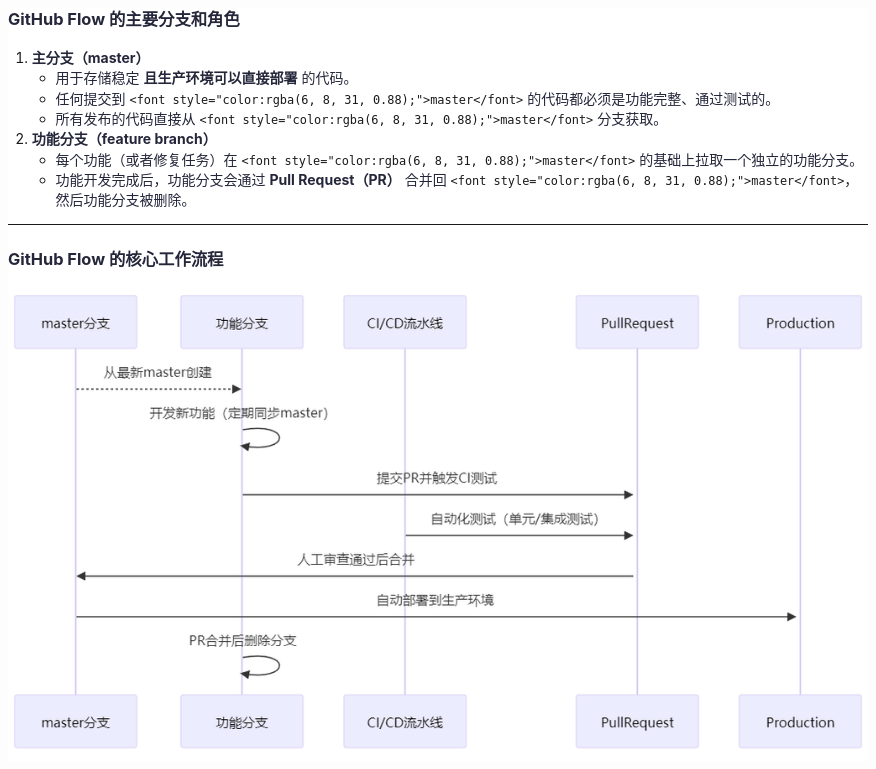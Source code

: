 
### <font style="color:rgba(6, 8, 31, 0.88);">GitHub Flow 的主要分支和角色</font>
1. **<font style="color:rgba(6, 8, 31, 0.88);">主分支（master）</font>**
    - <font style="color:rgba(6, 8, 31, 0.88);">用于存储稳定</font><font style="color:rgba(6, 8, 31, 0.88);"> </font>**<font style="color:rgba(6, 8, 31, 0.88);">且生产环境可以直接部署</font>**<font style="color:rgba(6, 8, 31, 0.88);"> </font><font style="color:rgba(6, 8, 31, 0.88);">的代码。</font>
    - <font style="color:rgba(6, 8, 31, 0.88);">任何提交到</font><font style="color:rgba(6, 8, 31, 0.88);"> </font>`<font style="color:rgba(6, 8, 31, 0.88);">master</font>`<font style="color:rgba(6, 8, 31, 0.88);"> </font><font style="color:rgba(6, 8, 31, 0.88);">的代码都必须是功能完整、通过测试的。</font>
    - <font style="color:rgba(6, 8, 31, 0.88);">所有发布的代码直接从</font><font style="color:rgba(6, 8, 31, 0.88);"> </font>`<font style="color:rgba(6, 8, 31, 0.88);">master</font>`<font style="color:rgba(6, 8, 31, 0.88);"> </font><font style="color:rgba(6, 8, 31, 0.88);">分支获取。</font>
2. **<font style="color:rgba(6, 8, 31, 0.88);">功能分支（feature branch）</font>**
    - <font style="color:rgba(6, 8, 31, 0.88);">每个功能（或者修复任务）在</font><font style="color:rgba(6, 8, 31, 0.88);"> </font>`<font style="color:rgba(6, 8, 31, 0.88);">master</font>`<font style="color:rgba(6, 8, 31, 0.88);"> </font><font style="color:rgba(6, 8, 31, 0.88);">的基础上拉取一个独立的功能分支。</font>
    - <font style="color:rgba(6, 8, 31, 0.88);">功能开发完成后，功能分支会通过</font><font style="color:rgba(6, 8, 31, 0.88);"> </font>**<font style="color:rgba(6, 8, 31, 0.88);">Pull Request（PR）</font>**<font style="color:rgba(6, 8, 31, 0.88);"> </font><font style="color:rgba(6, 8, 31, 0.88);">合并回</font><font style="color:rgba(6, 8, 31, 0.88);"> </font>`<font style="color:rgba(6, 8, 31, 0.88);">master</font>`<font style="color:rgba(6, 8, 31, 0.88);">，然后功能分支被删除。</font>

---

### <font style="color:rgba(6, 8, 31, 0.88);">GitHub Flow 的核心工作流程</font>
![1742277414326-886adfd2-6d8c-4c21-a856-267543795396.png](./img/a-Gsp_F1fOtDIm9A/1742277414326-886adfd2-6d8c-4c21-a856-267543795396-330333.png)
